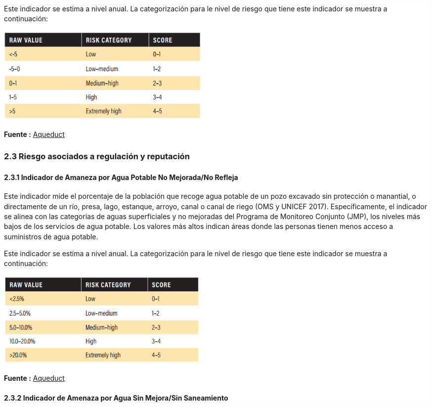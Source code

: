 Este indicador se estima a nivel anual. La categorización para le nivel de riesgo que tiene este indicador se muestra a continuación:

<img src="https://github.com/The-Nature-Conservancy-NASCA/WaterFunds_App/blob/master/Images_Aqueduct/10.PNG" alt="drawing" width="400"/>

**Fuente :** [Aqueduct](https://files.wri.org/s3fs-public/aqueduct-30-updated-decision-relevant-global-water-risk-indicators_1.pdf)

### 2.3 Riesgo asociados a regulación y reputación

#### 2.3.1 Indicador de Amaneza por Agua Potable No Mejorada/No Refleja

Este indicador mide el porcentaje de la población que recoge agua potable de un pozo excavado sin protección o manantial, o directamente de un río, presa, lago, estanque, arroyo, canal o canal de riego (OMS y UNICEF 2017). Específicamente, el indicador se alinea con las categorías de aguas superficiales y no mejoradas del Programa de Monitoreo Conjunto (JMP), los niveles más bajos de los servicios de agua potable. Los valores más altos indican áreas donde las personas tienen menos acceso a suministros de agua potable.

Este indicador se estima a nivel anual. La categorización para le nivel de riesgo que tiene este indicador se muestra a continuación:

<img src="https://github.com/The-Nature-Conservancy-NASCA/WaterFunds_App/blob/master/Images_Aqueduct/11.PNG" alt="drawing" width="400"/>

**Fuente :** [Aqueduct](https://files.wri.org/s3fs-public/aqueduct-30-updated-decision-relevant-global-water-risk-indicators_1.pdf)

#### 2.3.2 Indicador de Amenaza por Agua Sin Mejora/Sin Saneamiento
